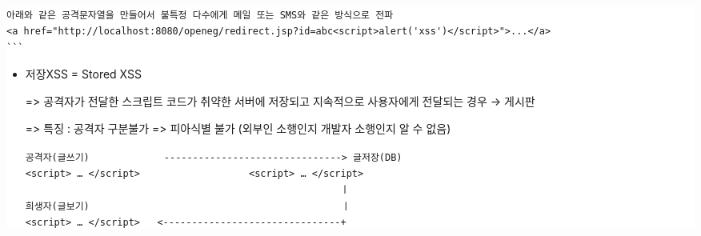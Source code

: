     아래와 같은 공격문자열을 만들어서 불특정 다수에게 메일 또는 SMS와 같은 방식으로 전파
    <a href="http://localhost:8080/openeg/redirect.jsp?id=abc<script>alert('xss')</script>">...</a>
    ```

* 저장XSS = Stored XSS

  => 공격자가 전달한 스크립트 코드가 취약한 서버에 저장되고 지속적으로 사용자에게 전달되는 경우 → 게시판

  => 특징 : 공격자 구분불가 => 피아식별 불가 (외부인 소행인지 개발자 소행인지 알 수 없음)

  ```
  공격자(글쓰기)             -------------------------------> 글저장(DB)
  <script> … </script>                   <script> … </script>
                                                         ㅣ
  희생자(글보기)                                            ㅣ
  <script> … </script>   <-------------------------------+

  ```
